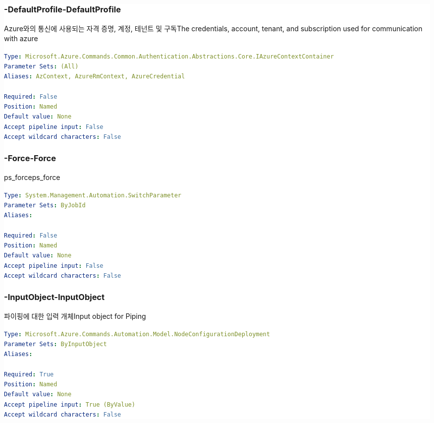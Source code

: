 ### <span data-ttu-id="5963a-118">-DefaultProfile</span><span class="sxs-lookup"><span data-stu-id="5963a-118">-DefaultProfile</span></span>
<span data-ttu-id="5963a-119">Azure와의 통신에 사용되는 자격 증명, 계정, 테넌트 및 구독</span><span class="sxs-lookup"><span data-stu-id="5963a-119">The credentials, account, tenant, and subscription used for communication with azure</span></span>

```yaml
Type: Microsoft.Azure.Commands.Common.Authentication.Abstractions.Core.IAzureContextContainer
Parameter Sets: (All)
Aliases: AzContext, AzureRmContext, AzureCredential

Required: False
Position: Named
Default value: None
Accept pipeline input: False
Accept wildcard characters: False
```

### <span data-ttu-id="5963a-120">-Force</span><span class="sxs-lookup"><span data-stu-id="5963a-120">-Force</span></span>
<span data-ttu-id="5963a-121">ps_force</span><span class="sxs-lookup"><span data-stu-id="5963a-121">ps_force</span></span>

```yaml
Type: System.Management.Automation.SwitchParameter
Parameter Sets: ByJobId
Aliases:

Required: False
Position: Named
Default value: None
Accept pipeline input: False
Accept wildcard characters: False
```

### <span data-ttu-id="5963a-122">-InputObject</span><span class="sxs-lookup"><span data-stu-id="5963a-122">-InputObject</span></span>
<span data-ttu-id="5963a-123">파이핑에 대한 입력 개체</span><span class="sxs-lookup"><span data-stu-id="5963a-123">Input object for Piping</span></span>

```yaml
Type: Microsoft.Azure.Commands.Automation.Model.NodeConfigurationDeployment
Parameter Sets: ByInputObject
Aliases:

Required: True
Position: Named
Default value: None
Accept pipeline input: True (ByValue)
Accept wildcard characters: False
```
